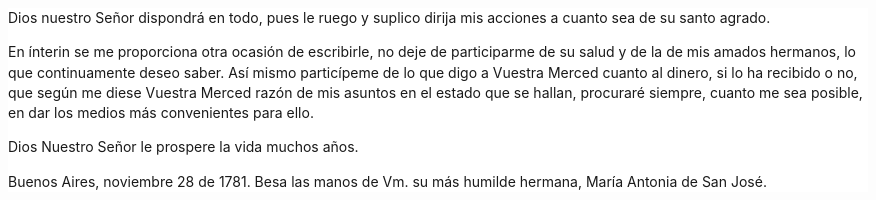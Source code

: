 Dios nuestro Señor dispondrá en todo, pues le ruego y suplico dirija mis acciones a cuanto sea de su santo agrado.

En ínterin se me proporciona otra ocasión de escribirle, no deje de participarme de su salud y de la de mis amados hermanos, lo que continuamente deseo saber. Así mismo particípeme de lo que digo a Vuestra Merced cuanto al dinero, si lo ha recibido o no, que según me diese Vuestra Merced razón de mis asuntos en el estado que se hallan, procuraré siempre, cuanto me sea posible, en dar los medios más convenientes para ello.

Dios Nuestro Señor le prospere la vida muchos años.

Buenos Aires, noviembre 28 de 1781. Besa las manos de Vm. su más humilde hermana, María Antonia de San José.
